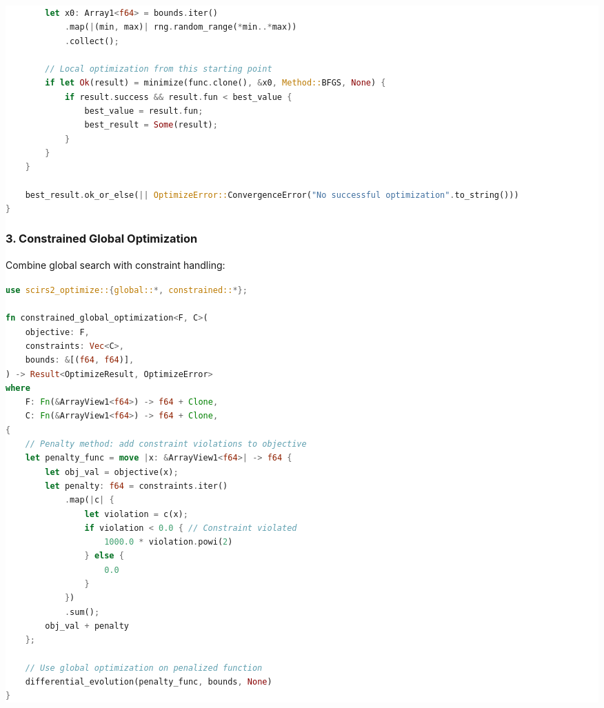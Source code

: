 ```rust
        let x0: Array1<f64> = bounds.iter()
            .map(|(min, max)| rng.random_range(*min..*max))
            .collect();
        
        // Local optimization from this starting point
        if let Ok(result) = minimize(func.clone(), &x0, Method::BFGS, None) {
            if result.success && result.fun < best_value {
                best_value = result.fun;
                best_result = Some(result);
            }
        }
    }
    
    best_result.ok_or_else(|| OptimizeError::ConvergenceError("No successful optimization".to_string()))
}
```

### 3. Constrained Global Optimization

Combine global search with constraint handling:

```rust
use scirs2_optimize::{global::*, constrained::*};

fn constrained_global_optimization<F, C>(
    objective: F,
    constraints: Vec<C>,
    bounds: &[(f64, f64)],
) -> Result<OptimizeResult, OptimizeError>
where 
    F: Fn(&ArrayView1<f64>) -> f64 + Clone,
    C: Fn(&ArrayView1<f64>) -> f64 + Clone,
{
    // Penalty method: add constraint violations to objective
    let penalty_func = move |x: &ArrayView1<f64>| -> f64 {
        let obj_val = objective(x);
        let penalty: f64 = constraints.iter()
            .map(|c| {
                let violation = c(x);
                if violation < 0.0 { // Constraint violated
                    1000.0 * violation.powi(2)
                } else {
                    0.0
                }
            })
            .sum();
        obj_val + penalty
    };
    
    // Use global optimization on penalized function
    differential_evolution(penalty_func, bounds, None)
}
```
